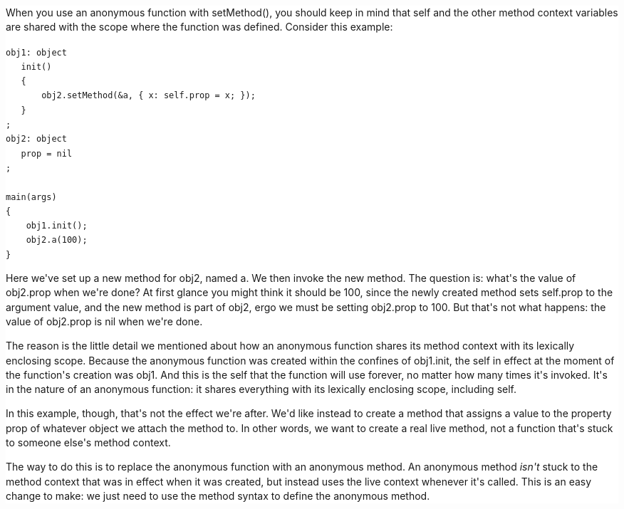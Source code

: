 When you use an anonymous function with
<span class="code">setMethod()</span>, you should keep in mind that
<span class="code">self</span> and the other method context variables
are shared with the scope where the function was defined. Consider this
example:

<div class="code">

    obj1: object
       init()
       {
           obj2.setMethod(&a, { x: self.prop = x; });
       }
    ;
    obj2: object
       prop = nil
    ;

    main(args)
    {
        obj1.init();
        obj2.a(100);
    }

</div>

Here we've set up a new method for <span class="code">obj2</span>, named
<span class="code">a</span>. We then invoke the new method. The question
is: what's the value of <span class="code">obj2.prop</span> when we're
done? At first glance you might think it should be 100, since the newly
created method sets <span class="code">self.prop</span> to the argument
value, and the new method is part of <span class="code">obj2</span>,
ergo we must be setting <span class="code">obj2.prop</span> to 100. But
that's not what happens: the value of
<span class="code">obj2.prop</span> is <span class="code">nil</span>
when we're done.

The reason is the little detail we mentioned about how an anonymous
function shares its method context with its lexically enclosing scope.
Because the anonymous function was created within the confines of
<span class="code">obj1.init</span>, the <span class="code">self</span>
in effect at the moment of the function's creation was
<span class="code">obj1</span>. And this is the
<span class="code">self</span> that the function will use forever, no
matter how many times it's invoked. It's in the nature of an anonymous
function: it shares everything with its lexically enclosing scope,
including <span class="code">self</span>.

In this example, though, that's not the effect we're after. We'd like
instead to create a method that assigns a value to the property
<span class="code">prop</span> of whatever object we attach the method
to. In other words, we want to create a real live method, not a function
that's stuck to someone else's method context.

The way to do this is to replace the anonymous function with an
anonymous method. An anonymous method *isn't* stuck to the method
context that was in effect when it was created, but instead uses the
live context whenever it's called. This is an easy change to make: we
just need to use the <span class="code">method</span> syntax to define
the anonymous method.
